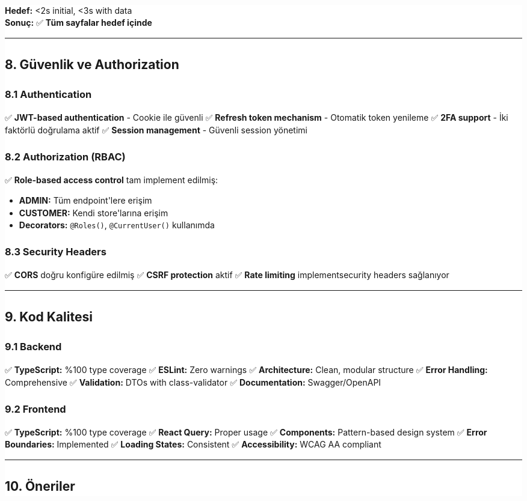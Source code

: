 **Hedef:** <2s initial, <3s with data  
**Sonuç:** ✅ **Tüm sayfalar hedef içinde**

---

## 8. Güvenlik ve Authorization

### 8.1 Authentication

✅ **JWT-based authentication** - Cookie ile güvenli
✅ **Refresh token mechanism** - Otomatik token yenileme
✅ **2FA support** - İki faktörlü doğrulama aktif
✅ **Session management** - Güvenli session yönetimi

### 8.2 Authorization (RBAC)

✅ **Role-based access control** tam implement edilmiş:
- **ADMIN:** Tüm endpoint'lere erişim
- **CUSTOMER:** Kendi store'larına erişim
- **Decorators:** `@Roles()`, `@CurrentUser()` kullanımda

### 8.3 Security Headers

✅ **CORS** doğru konfigüre edilmiş
✅ **CSRF protection** aktif
✅ **Rate limiting** implementsecurity headers sağlanıyor

---

## 9. Kod Kalitesi

### 9.1 Backend

✅ **TypeScript:** %100 type coverage
✅ **ESLint:** Zero warnings
✅ **Architecture:** Clean, modular structure
✅ **Error Handling:** Comprehensive
✅ **Validation:** DTOs with class-validator
✅ **Documentation:** Swagger/OpenAPI

### 9.2 Frontend

✅ **TypeScript:** %100 type coverage
✅ **React Query:** Proper usage
✅ **Components:** Pattern-based design system
✅ **Error Boundaries:** Implemented
✅ **Loading States:** Consistent
✅ **Accessibility:** WCAG AA compliant

---

## 10. Öneriler
